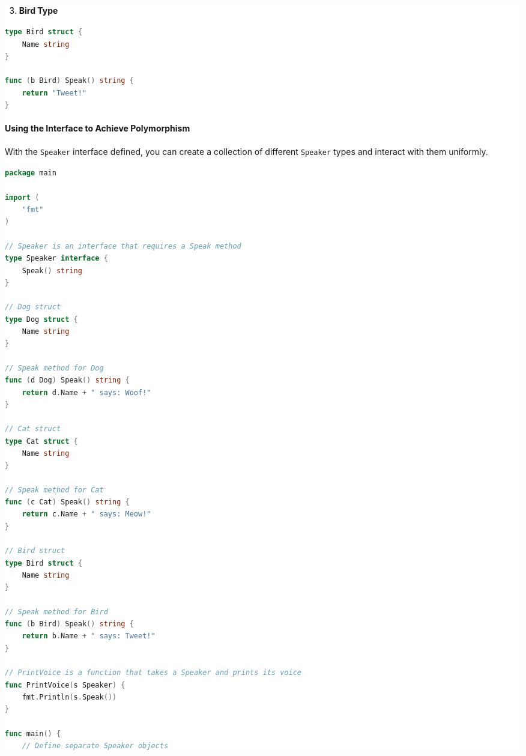 3. **Bird Type**

```go
type Bird struct {
    Name string
}

func (b Bird) Speak() string {
    return "Tweet!"
}
```

#### **Using the Interface to Achieve Polymorphism**

With the `Speaker` interface defined, you can create a collection of different `Speaker` types and interact with them uniformly.

```go
package main

import (
	"fmt"
)

// Speaker is an interface that requires a Speak method
type Speaker interface {
	Speak() string
}

// Dog struct
type Dog struct {
	Name string
}

// Speak method for Dog
func (d Dog) Speak() string {
	return d.Name + " says: Woof!"
}

// Cat struct
type Cat struct {
	Name string
}

// Speak method for Cat
func (c Cat) Speak() string {
	return c.Name + " says: Meow!"
}

// Bird struct
type Bird struct {
	Name string
}

// Speak method for Bird
func (b Bird) Speak() string {
	return b.Name + " says: Tweet!"
}

// PrintVoice is a function that takes a Speaker and prints its voice
func PrintVoice(s Speaker) {
	fmt.Println(s.Speak())
}

func main() {
	// Define separate Speaker objects
```